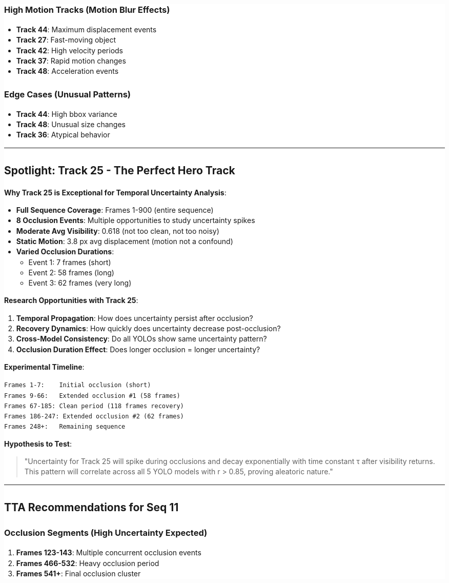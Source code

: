 ### High Motion Tracks (Motion Blur Effects)
- **Track 44**: Maximum displacement events
- **Track 27**: Fast-moving object
- **Track 42**: High velocity periods
- **Track 37**: Rapid motion changes
- **Track 48**: Acceleration events

### Edge Cases (Unusual Patterns)
- **Track 44**: High bbox variance
- **Track 48**: Unusual size changes
- **Track 36**: Atypical behavior

---

## Spotlight: Track 25 - The Perfect Hero Track

**Why Track 25 is Exceptional for Temporal Uncertainty Analysis**:

- **Full Sequence Coverage**: Frames 1-900 (entire sequence)
- **8 Occlusion Events**: Multiple opportunities to study uncertainty spikes
- **Moderate Avg Visibility**: 0.618 (not too clean, not too noisy)
- **Static Motion**: 3.8 px avg displacement (motion not a confound)
- **Varied Occlusion Durations**:
  - Event 1: 7 frames (short)
  - Event 2: 58 frames (long)
  - Event 3: 62 frames (very long)

**Research Opportunities with Track 25**:
1. **Temporal Propagation**: How does uncertainty persist after occlusion?
2. **Recovery Dynamics**: How quickly does uncertainty decrease post-occlusion?
3. **Cross-Model Consistency**: Do all YOLOs show same uncertainty pattern?
4. **Occlusion Duration Effect**: Does longer occlusion = longer uncertainty?

**Experimental Timeline**:
```
Frames 1-7:    Initial occlusion (short)
Frames 9-66:   Extended occlusion #1 (58 frames)
Frames 67-185: Clean period (118 frames recovery)
Frames 186-247: Extended occlusion #2 (62 frames)
Frames 248+:   Remaining sequence
```

**Hypothesis to Test**:
> "Uncertainty for Track 25 will spike during occlusions and decay exponentially
> with time constant τ after visibility returns. This pattern will correlate
> across all 5 YOLO models with r > 0.85, proving aleatoric nature."

---

## TTA Recommendations for Seq 11

### Occlusion Segments (High Uncertainty Expected)
1. **Frames 123-143**: Multiple concurrent occlusion events
2. **Frames 466-532**: Heavy occlusion period
3. **Frames 541+**: Final occlusion cluster
